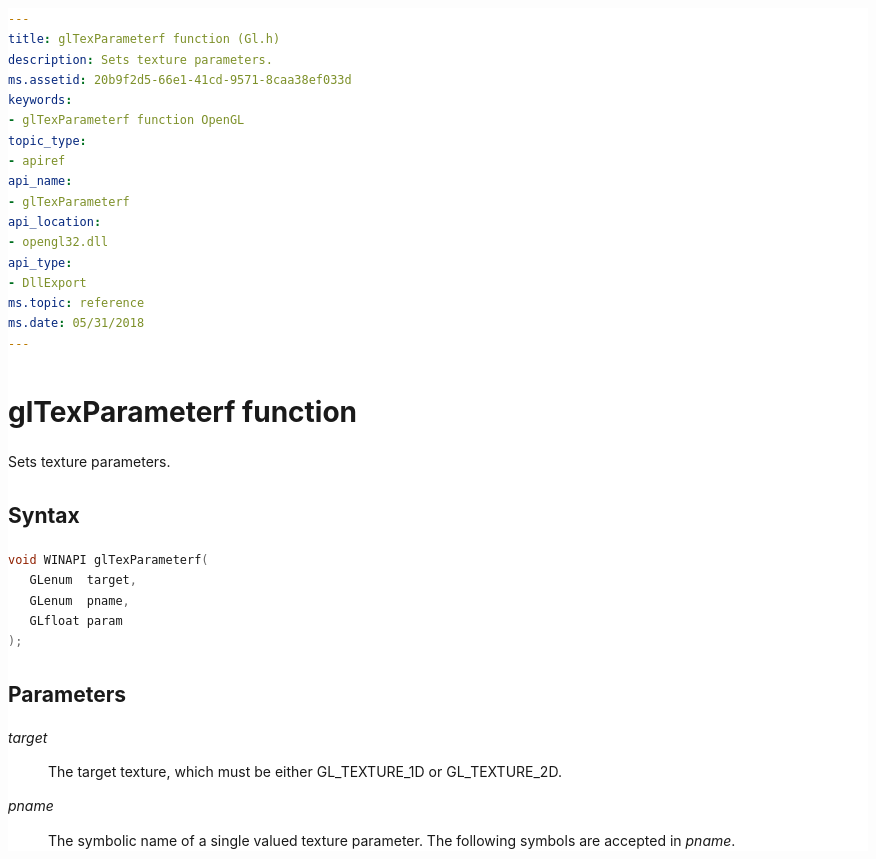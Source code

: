 ```yaml
---
title: glTexParameterf function (Gl.h)
description: Sets texture parameters.
ms.assetid: 20b9f2d5-66e1-41cd-9571-8caa38ef033d
keywords:
- glTexParameterf function OpenGL
topic_type:
- apiref
api_name:
- glTexParameterf
api_location:
- opengl32.dll
api_type:
- DllExport
ms.topic: reference
ms.date: 05/31/2018
---
```


# glTexParameterf function

Sets texture parameters.

## Syntax


```C++
void WINAPI glTexParameterf(
   GLenum  target,
   GLenum  pname,
   GLfloat param
);
```



## Parameters

<dl> <dt>

*target* 
</dt> <dd>

The target texture, which must be either GL\_TEXTURE\_1D or GL\_TEXTURE\_2D.

</dd> <dt>

*pname* 
</dt> <dd>

The symbolic name of a single valued texture parameter. The following symbols are accepted in *pname*.

